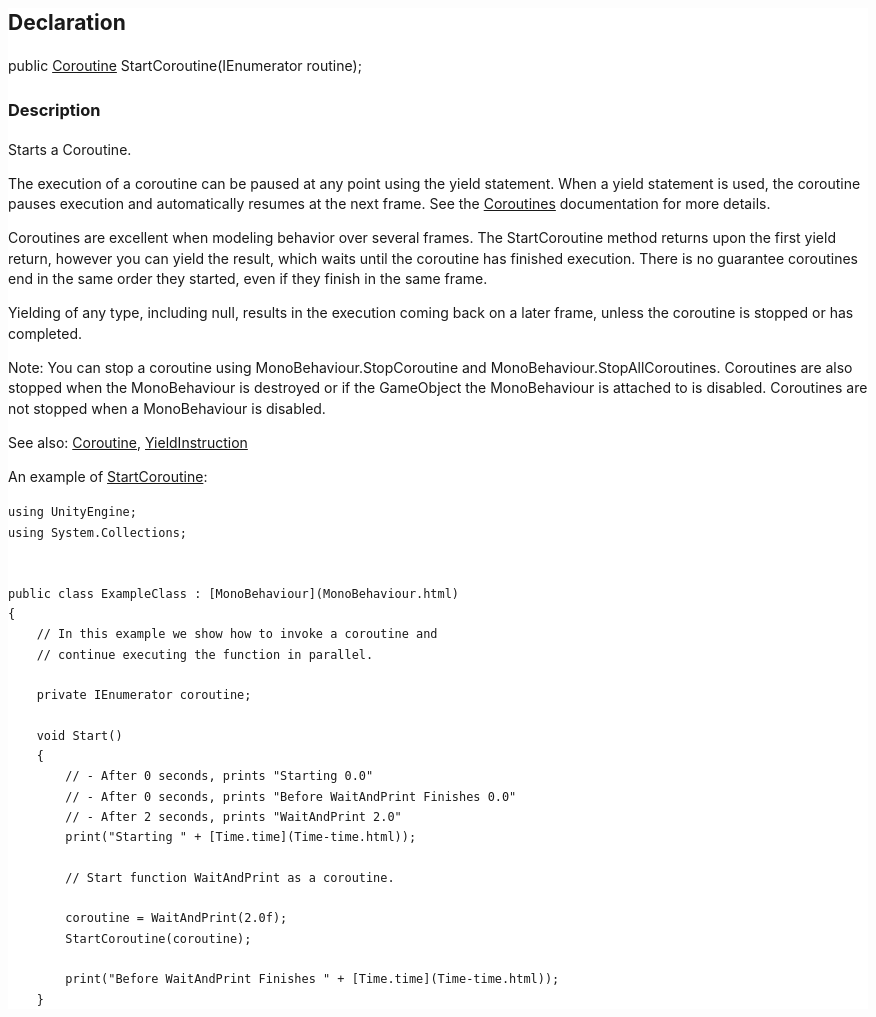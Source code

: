 ## Declaration

public [Coroutine](Coroutine.html) StartCoroutine(IEnumerator routine);

### Description

Starts a Coroutine.

The execution of a coroutine can be paused at any point using the yield
statement. When a yield statement is used, the coroutine pauses execution and
automatically resumes at the next frame. See the [
Coroutines](../Manual/Coroutines.html) documentation for more details.  
  
Coroutines are excellent when modeling behavior over several frames. The
StartCoroutine method returns upon the first yield return, however you can
yield the result, which waits until the coroutine has finished execution.
There is no guarantee coroutines end in the same order they started, even if
they finish in the same frame.  
  
Yielding of any type, including null, results in the execution coming back on
a later frame, unless the coroutine is stopped or has completed.  
  
Note: You can stop a coroutine using MonoBehaviour.StopCoroutine and
MonoBehaviour.StopAllCoroutines. Coroutines are also stopped when the
MonoBehaviour is destroyed or if the GameObject the MonoBehaviour is attached
to is disabled. Coroutines are not stopped when a MonoBehaviour is disabled.  
  
See also: [Coroutine](Coroutine.html),
[YieldInstruction](YieldInstruction.html)  
  
An example of [StartCoroutine](MonoBehaviour.StartCoroutine.html):

    
    
    using UnityEngine;
    using System.Collections;  
      
    
    public class ExampleClass : [MonoBehaviour](MonoBehaviour.html)
    {
        // In this example we show how to invoke a coroutine and
        // continue executing the function in parallel.  
      
        private IEnumerator coroutine;  
      
        void Start()
        {
            // - After 0 seconds, prints "Starting 0.0"
            // - After 0 seconds, prints "Before WaitAndPrint Finishes 0.0"
            // - After 2 seconds, prints "WaitAndPrint 2.0"
            print("Starting " + [Time.time](Time-time.html));  
      
            // Start function WaitAndPrint as a coroutine.  
      
            coroutine = WaitAndPrint(2.0f);
            StartCoroutine(coroutine);  
      
            print("Before WaitAndPrint Finishes " + [Time.time](Time-time.html));
        }  
      